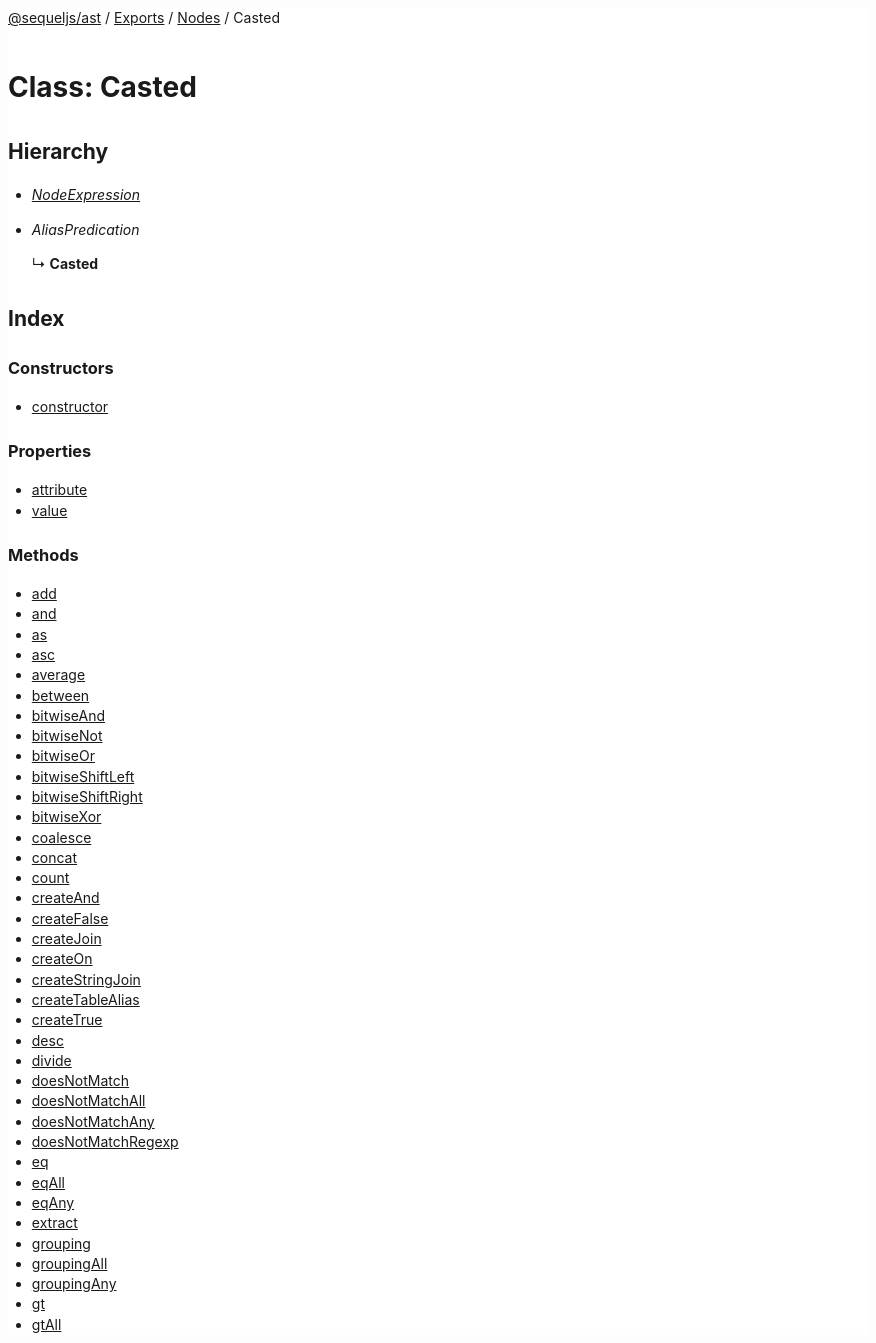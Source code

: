 [@sequeljs/ast](../README.md) / [Exports](../modules.md) /
[Nodes](../modules/nodes.md) / Casted

# Class: Casted

## Hierarchy

- [_NodeExpression_](nodes.nodeexpression.md)

- _AliasPredication_

  ↳ **Casted**

## Index

### Constructors

- [constructor](nodes.casted.md#constructor)

### Properties

- [attribute](nodes.casted.md#attribute)
- [value](nodes.casted.md#value)

### Methods

- [add](nodes.casted.md#add)
- [and](nodes.casted.md#and)
- [as](nodes.casted.md#as)
- [asc](nodes.casted.md#asc)
- [average](nodes.casted.md#average)
- [between](nodes.casted.md#between)
- [bitwiseAnd](nodes.casted.md#bitwiseand)
- [bitwiseNot](nodes.casted.md#bitwisenot)
- [bitwiseOr](nodes.casted.md#bitwiseor)
- [bitwiseShiftLeft](nodes.casted.md#bitwiseshiftleft)
- [bitwiseShiftRight](nodes.casted.md#bitwiseshiftright)
- [bitwiseXor](nodes.casted.md#bitwisexor)
- [coalesce](nodes.casted.md#coalesce)
- [concat](nodes.casted.md#concat)
- [count](nodes.casted.md#count)
- [createAnd](nodes.casted.md#createand)
- [createFalse](nodes.casted.md#createfalse)
- [createJoin](nodes.casted.md#createjoin)
- [createOn](nodes.casted.md#createon)
- [createStringJoin](nodes.casted.md#createstringjoin)
- [createTableAlias](nodes.casted.md#createtablealias)
- [createTrue](nodes.casted.md#createtrue)
- [desc](nodes.casted.md#desc)
- [divide](nodes.casted.md#divide)
- [doesNotMatch](nodes.casted.md#doesnotmatch)
- [doesNotMatchAll](nodes.casted.md#doesnotmatchall)
- [doesNotMatchAny](nodes.casted.md#doesnotmatchany)
- [doesNotMatchRegexp](nodes.casted.md#doesnotmatchregexp)
- [eq](nodes.casted.md#eq)
- [eqAll](nodes.casted.md#eqall)
- [eqAny](nodes.casted.md#eqany)
- [extract](nodes.casted.md#extract)
- [grouping](nodes.casted.md#grouping)
- [groupingAll](nodes.casted.md#groupingall)
- [groupingAny](nodes.casted.md#groupingany)
- [gt](nodes.casted.md#gt)
- [gtAll](nodes.casted.md#gtall)